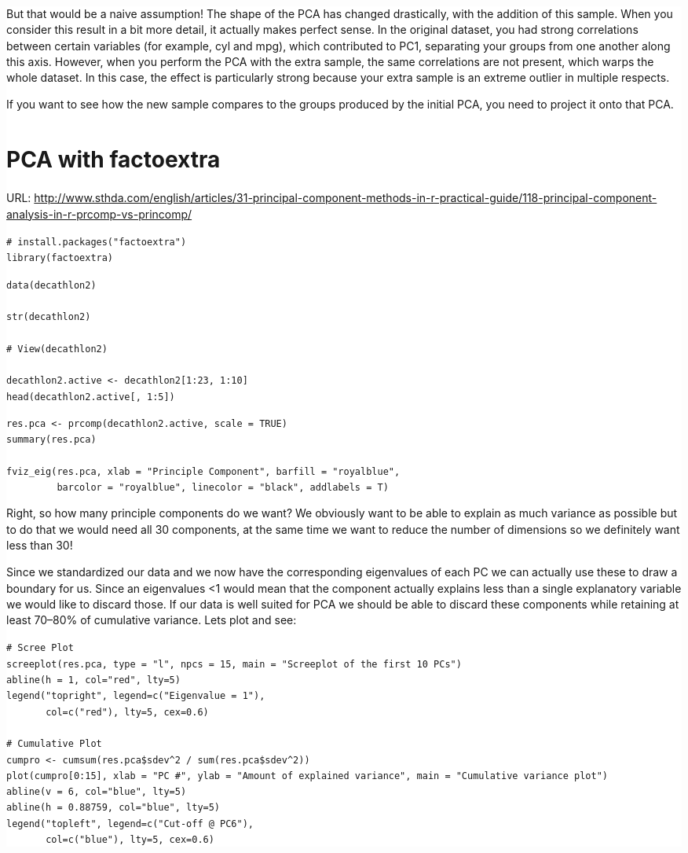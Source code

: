 But that would be a naive assumption! The shape of the PCA has changed drastically, with the addition of this sample. When you consider this result in a bit more detail, it actually makes perfect sense. In the original dataset, you had strong correlations between certain variables (for example, cyl and mpg), which contributed to PC1, separating your groups from one another along this axis. However, when you perform the PCA with the extra sample, the same correlations are not present, which warps the whole dataset. In this case, the effect is particularly strong because your extra sample is an extreme outlier in multiple respects.

If you want to see how the new sample compares to the groups produced by the initial PCA, you need to project it onto that PCA.

# PCA with factoextra

URL: http://www.sthda.com/english/articles/31-principal-component-methods-in-r-practical-guide/118-principal-component-analysis-in-r-prcomp-vs-princomp/

```{r, factoextra}
# install.packages("factoextra")
library(factoextra)

```
```{r, data decathlon}
data(decathlon2)

str(decathlon2)

# View(decathlon2)

decathlon2.active <- decathlon2[1:23, 1:10]
head(decathlon2.active[, 1:5])
```
```{r, calculation}
res.pca <- prcomp(decathlon2.active, scale = TRUE)
summary(res.pca)

fviz_eig(res.pca, xlab = "Principle Component", barfill = "royalblue", 
         barcolor = "royalblue", linecolor = "black", addlabels = T)
```

Right, so how many principle components do we want? We obviously want to be able to explain as much variance as possible but to do that we would need all 30 components, at the same time we want to reduce the number of dimensions so we definitely want less than 30!

Since we standardized our data and we now have the corresponding eigenvalues of each PC we can actually use these to draw a boundary for us. Since an eigenvalues <1 would mean that the component actually explains less than a single explanatory variable we would like to discard those. If our data is well suited for PCA we should be able to discard these components while retaining at least 70–80% of cumulative variance. Lets plot and see:

```{r}
# Scree Plot
screeplot(res.pca, type = "l", npcs = 15, main = "Screeplot of the first 10 PCs")
abline(h = 1, col="red", lty=5)
legend("topright", legend=c("Eigenvalue = 1"),
       col=c("red"), lty=5, cex=0.6)

# Cumulative Plot
cumpro <- cumsum(res.pca$sdev^2 / sum(res.pca$sdev^2))
plot(cumpro[0:15], xlab = "PC #", ylab = "Amount of explained variance", main = "Cumulative variance plot")
abline(v = 6, col="blue", lty=5)
abline(h = 0.88759, col="blue", lty=5)
legend("topleft", legend=c("Cut-off @ PC6"),
       col=c("blue"), lty=5, cex=0.6)
```
